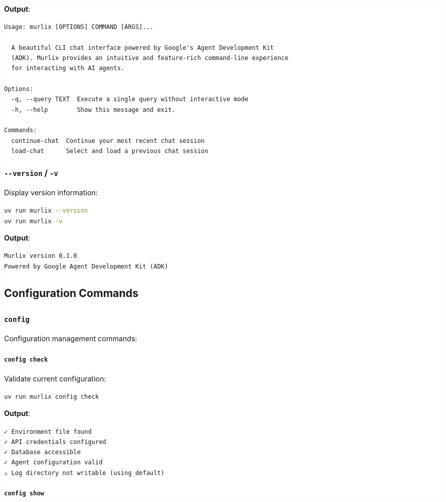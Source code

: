 **Output**:
```
Usage: murlix [OPTIONS] COMMAND [ARGS]...

  A beautiful CLI chat interface powered by Google's Agent Development Kit
  (ADK). Murlix provides an intuitive and feature-rich command-line experience
  for interacting with AI agents.

Options:
  -q, --query TEXT  Execute a single query without interactive mode
  -h, --help        Show this message and exit.

Commands:
  continue-chat  Continue your most recent chat session
  load-chat      Select and load a previous chat session
```

### `--version` / `-v`

Display version information:

```bash
uv run murlix --version
uv run murlix -v
```

**Output**:
```
Murlix version 0.1.0
Powered by Google Agent Development Kit (ADK)
```

## Configuration Commands

### `config`

Configuration management commands:

#### `config check`

Validate current configuration:

```bash
uv run murlix config check
```

**Output**:
```
✓ Environment file found
✓ API credentials configured  
✓ Database accessible
✓ Agent configuration valid
⚠ Log directory not writable (using default)
```

#### `config show`
